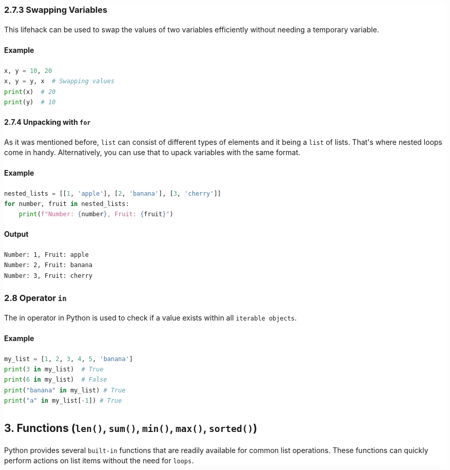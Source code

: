 ### 2.7.3  Swapping Variables

This lifehack  can be used to swap the values of two variables efficiently without needing a temporary variable.

#### Example
```python
x, y = 10, 20
x, y = y, x  # Swapping values
print(x)  # 20
print(y)  # 10
```

#### 2.7.4 Unpacking with ``for`` 

As it was mentioned before, `list` can consist of different types of elements and it being  a `list` of lists. That's where nested loops come in handy. Alternatively, you can use that to upack variables with the same format. 

#### Example
```python
nested_lists = [[1, 'apple'], [2, 'banana'], [3, 'cherry']]
for number, fruit in nested_lists:
    print(f"Number: {number}, Fruit: {fruit}")
```

#### Output

```
Number: 1, Fruit: apple
Number: 2, Fruit: banana
Number: 3, Fruit: cherry
```

### 2.8 Operator `in`

The in operator in Python is used to check if a value exists within all `iterable objects`.

#### Example 

```python
my_list = [1, 2, 3, 4, 5, 'banana']
print(3 in my_list)  # True
print(6 in my_list)  # False
print("banana" in my_list) # True
print("a" in my_list[-1]) # True
```

## 3. Functions (`len()`, `sum()`, `min()`, `max()`, `sorted()`)

Python provides several `built-in` functions that are readily available for common list operations. These functions can quickly perform actions on list items without the need for `loops`.
